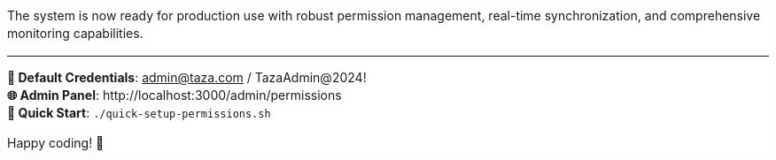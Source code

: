 The system is now ready for production use with robust permission management, real-time synchronization, and comprehensive monitoring capabilities.

---

**🔑 Default Credentials**: admin@taza.com / TazaAdmin@2024!  
**🌐 Admin Panel**: http://localhost:3000/admin/permissions  
**📖 Quick Start**: `./quick-setup-permissions.sh`

Happy coding! 🚀
